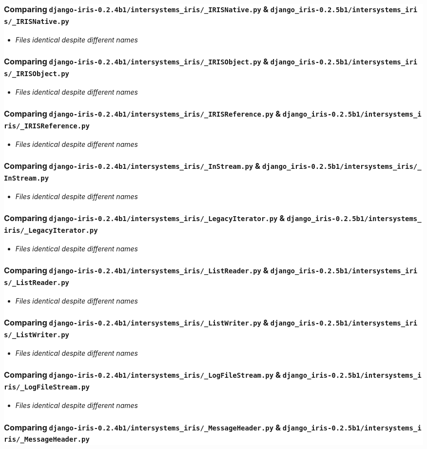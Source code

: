 ### Comparing `django-iris-0.2.4b1/intersystems_iris/_IRISNative.py` & `django_iris-0.2.5b1/intersystems_iris/_IRISNative.py`

 * *Files identical despite different names*

### Comparing `django-iris-0.2.4b1/intersystems_iris/_IRISObject.py` & `django_iris-0.2.5b1/intersystems_iris/_IRISObject.py`

 * *Files identical despite different names*

### Comparing `django-iris-0.2.4b1/intersystems_iris/_IRISReference.py` & `django_iris-0.2.5b1/intersystems_iris/_IRISReference.py`

 * *Files identical despite different names*

### Comparing `django-iris-0.2.4b1/intersystems_iris/_InStream.py` & `django_iris-0.2.5b1/intersystems_iris/_InStream.py`

 * *Files identical despite different names*

### Comparing `django-iris-0.2.4b1/intersystems_iris/_LegacyIterator.py` & `django_iris-0.2.5b1/intersystems_iris/_LegacyIterator.py`

 * *Files identical despite different names*

### Comparing `django-iris-0.2.4b1/intersystems_iris/_ListReader.py` & `django_iris-0.2.5b1/intersystems_iris/_ListReader.py`

 * *Files identical despite different names*

### Comparing `django-iris-0.2.4b1/intersystems_iris/_ListWriter.py` & `django_iris-0.2.5b1/intersystems_iris/_ListWriter.py`

 * *Files identical despite different names*

### Comparing `django-iris-0.2.4b1/intersystems_iris/_LogFileStream.py` & `django_iris-0.2.5b1/intersystems_iris/_LogFileStream.py`

 * *Files identical despite different names*

### Comparing `django-iris-0.2.4b1/intersystems_iris/_MessageHeader.py` & `django_iris-0.2.5b1/intersystems_iris/_MessageHeader.py`
